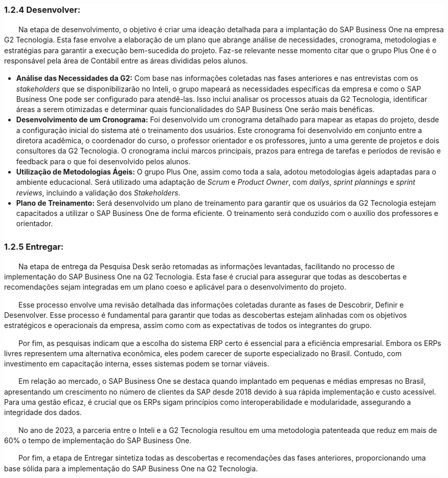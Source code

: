 
### 1.2.4 Desenvolver:

&emsp;&emsp;Na etapa de desenvolvimento, o objetivo é criar uma ideação detalhada para a implantação do SAP Business One na empresa G2 Tecnologia. Esta fase envolve a elaboração de um plano que abrange análise de necessidades, cronograma, metodologias e estratégias para garantir a execução bem-sucedida do projeto. Faz-se relevante nesse momento citar que o grupo Plus One é o responsável pela área de Contábil entre as áreas divididas pelos alunos.
- **Análise das Necessidades da G2:** Com base nas informações coletadas nas fases anteriores e nas entrevistas com os *stakeholders* que se disponibilizarão no Inteli, o grupo mapeará as necessidades específicas da empresa e como o SAP Business One pode ser configurado para atendê-las. Isso inclui analisar os processos atuais da G2 Tecnologia, identificar áreas a serem otimizadas e determinar quais funcionalidades do SAP Business One serão mais benéficas.
- **Desenvolvimento de um Cronograma:** Foi desenvolvido um cronograma detalhado para mapear as etapas do projeto, desde a configuração inicial do sistema até o treinamento dos usuários. Este cronograma foi desenvolvido em conjunto entre a diretora acadêmica, o coordenador do curso, o professor orientador e os professores, junto a uma gerente de projetos e dois consultores da G2 Tecnologia. O cronograma inclui marcos principais, prazos para entrega de tarefas e períodos de revisão e feedback para o que foi desenvolvido pelos alunos.
- **Utilização de Metodologias Ágeis:** O grupo Plus One, assim como toda a sala, adotou metodologias ágeis adaptadas para o ambiente educacional. Será utilizado uma adaptação de *Scrum* e *Product Owner*, com *dailys*, *sprint plannings* e *sprint reviews*, incluindo a validação dos *Stakeholders*.
- **Plano de Treinamento:** Será desenvolvido um plano de treinamento para garantir que os usuários da G2 Tecnologia estejam capacitados a utilizar o SAP Business One de forma eficiente. O treinamento será conduzido com o auxílio dos professores e orientador.

### 1.2.5 Entregar:

&emsp;&emsp;Na etapa de entrega da Pesquisa Desk serão retomadas as informações levantadas, facilitando no processo de implementação do SAP Business One na G2 Tecnologia. Esta fase é crucial para assegurar que todas as descobertas e recomendações sejam integradas em um plano coeso e aplicável para o desenvolvimento do projeto.

&emsp;&emsp;Esse processo envolve uma revisão detalhada das informações coletadas durante as fases de Descobrir, Definir e Desenvolver. Esse processo é fundamental para garantir que todas as descobertas estejam alinhadas com os objetivos estratégicos e operacionais da empresa, assim como com as expectativas de todos os integrantes do grupo.

&emsp;&emsp;Por fim, as pesquisas indicam que a escolha do sistema ERP certo é essencial para a eficiência empresarial. Embora os ERPs livres representem uma alternativa econômica, eles podem carecer de suporte especializado no Brasil. Contudo, com investimento em capacitação interna, esses sistemas podem se tornar viáveis.

&emsp;&emsp;Em relação ao mercado, o SAP Business One se destaca quando implantado em pequenas e médias empresas no Brasil, apresentando um crescimento no número de clientes da SAP desde 2018 devido à sua rápida implementação e custo acessível. Para uma gestão eficaz, é crucial que os ERPs sigam princípios como interoperabilidade e modularidade, assegurando a integridade dos dados.

&emsp;&emsp;No ano de 2023, a parceria entre o Inteli e a G2 Tecnologia resultou em uma metodologia patenteada que reduz em mais de 60% o tempo de implementação do SAP Business One.

&emsp;&emsp;Por fim, a etapa de Entregar sintetiza todas as descobertas e recomendações das fases anteriores, proporcionando uma base sólida para a implementação do SAP Business One na G2 Tecnologia. 
